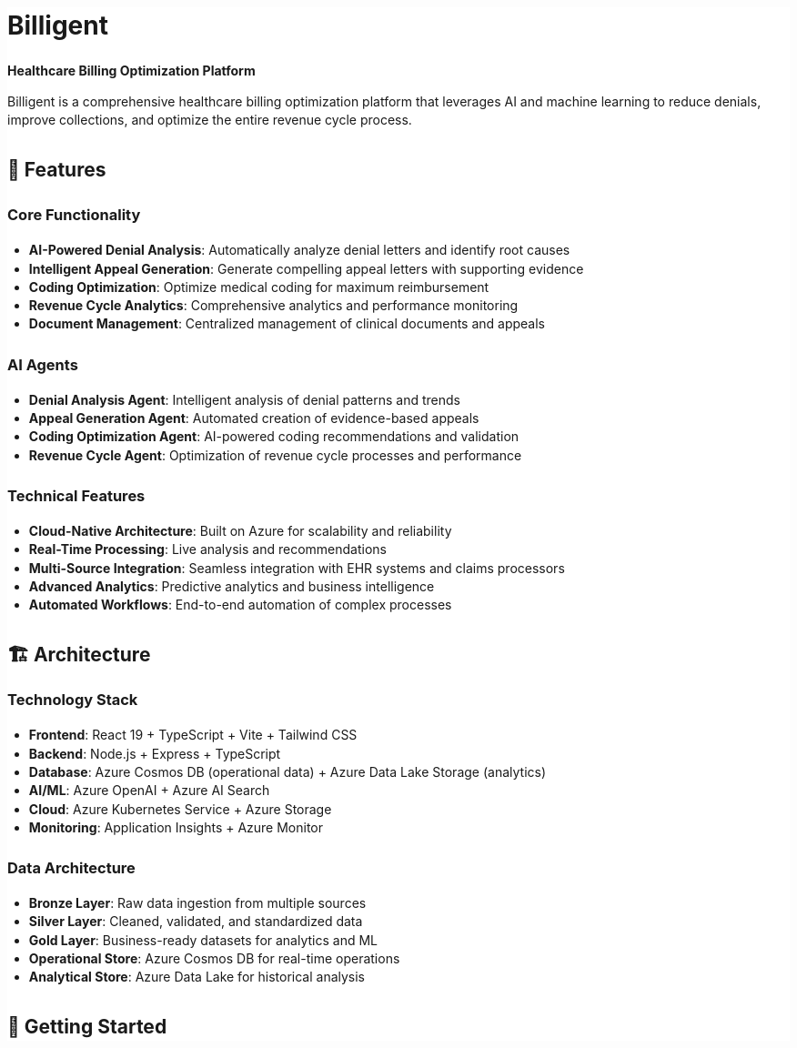 # Billigent

**Healthcare Billing Optimization Platform**

Billigent is a comprehensive healthcare billing optimization platform that leverages AI and machine learning to reduce denials, improve collections, and optimize the entire revenue cycle process.

## 🚀 Features

### Core Functionality
- **AI-Powered Denial Analysis**: Automatically analyze denial letters and identify root causes
- **Intelligent Appeal Generation**: Generate compelling appeal letters with supporting evidence
- **Coding Optimization**: Optimize medical coding for maximum reimbursement
- **Revenue Cycle Analytics**: Comprehensive analytics and performance monitoring
- **Document Management**: Centralized management of clinical documents and appeals

### AI Agents
- **Denial Analysis Agent**: Intelligent analysis of denial patterns and trends
- **Appeal Generation Agent**: Automated creation of evidence-based appeals
- **Coding Optimization Agent**: AI-powered coding recommendations and validation
- **Revenue Cycle Agent**: Optimization of revenue cycle processes and performance

### Technical Features
- **Cloud-Native Architecture**: Built on Azure for scalability and reliability
- **Real-Time Processing**: Live analysis and recommendations
- **Multi-Source Integration**: Seamless integration with EHR systems and claims processors
- **Advanced Analytics**: Predictive analytics and business intelligence
- **Automated Workflows**: End-to-end automation of complex processes

## 🏗️ Architecture

### Technology Stack
- **Frontend**: React 19 + TypeScript + Vite + Tailwind CSS
- **Backend**: Node.js + Express + TypeScript
- **Database**: Azure Cosmos DB (operational data) + Azure Data Lake Storage (analytics)
- **AI/ML**: Azure OpenAI + Azure AI Search
- **Cloud**: Azure Kubernetes Service + Azure Storage
- **Monitoring**: Application Insights + Azure Monitor

### Data Architecture
- **Bronze Layer**: Raw data ingestion from multiple sources
- **Silver Layer**: Cleaned, validated, and standardized data
- **Gold Layer**: Business-ready datasets for analytics and ML
- **Operational Store**: Azure Cosmos DB for real-time operations
- **Analytical Store**: Azure Data Lake for historical analysis

## 🚀 Getting Started

